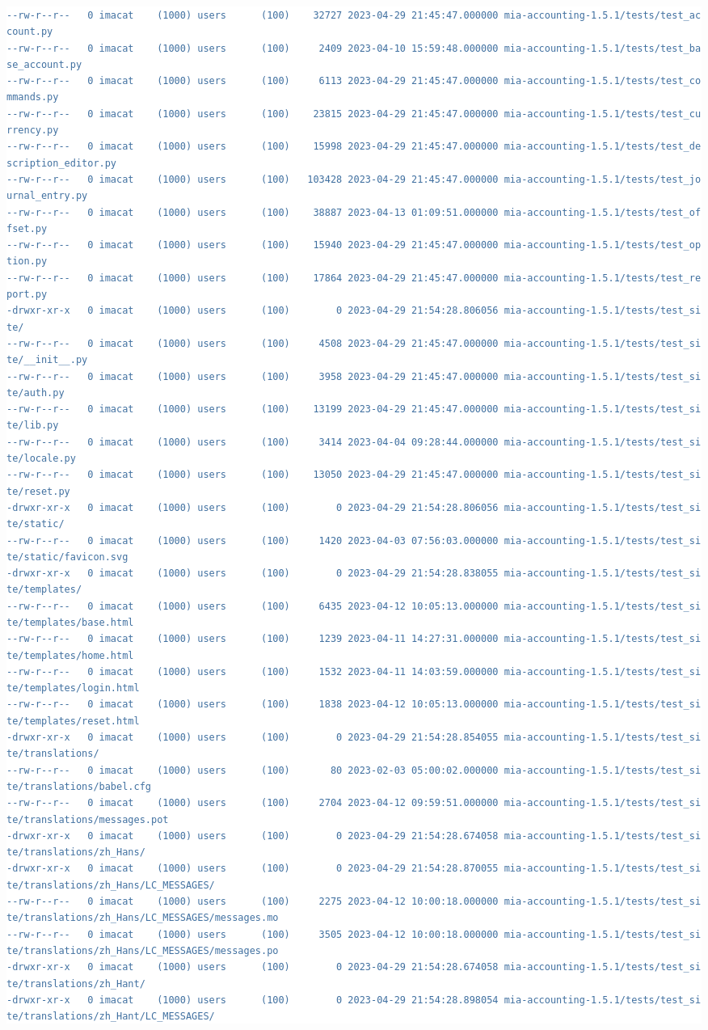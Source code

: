 ```diff
--rw-r--r--   0 imacat    (1000) users      (100)    32727 2023-04-29 21:45:47.000000 mia-accounting-1.5.1/tests/test_account.py
--rw-r--r--   0 imacat    (1000) users      (100)     2409 2023-04-10 15:59:48.000000 mia-accounting-1.5.1/tests/test_base_account.py
--rw-r--r--   0 imacat    (1000) users      (100)     6113 2023-04-29 21:45:47.000000 mia-accounting-1.5.1/tests/test_commands.py
--rw-r--r--   0 imacat    (1000) users      (100)    23815 2023-04-29 21:45:47.000000 mia-accounting-1.5.1/tests/test_currency.py
--rw-r--r--   0 imacat    (1000) users      (100)    15998 2023-04-29 21:45:47.000000 mia-accounting-1.5.1/tests/test_description_editor.py
--rw-r--r--   0 imacat    (1000) users      (100)   103428 2023-04-29 21:45:47.000000 mia-accounting-1.5.1/tests/test_journal_entry.py
--rw-r--r--   0 imacat    (1000) users      (100)    38887 2023-04-13 01:09:51.000000 mia-accounting-1.5.1/tests/test_offset.py
--rw-r--r--   0 imacat    (1000) users      (100)    15940 2023-04-29 21:45:47.000000 mia-accounting-1.5.1/tests/test_option.py
--rw-r--r--   0 imacat    (1000) users      (100)    17864 2023-04-29 21:45:47.000000 mia-accounting-1.5.1/tests/test_report.py
-drwxr-xr-x   0 imacat    (1000) users      (100)        0 2023-04-29 21:54:28.806056 mia-accounting-1.5.1/tests/test_site/
--rw-r--r--   0 imacat    (1000) users      (100)     4508 2023-04-29 21:45:47.000000 mia-accounting-1.5.1/tests/test_site/__init__.py
--rw-r--r--   0 imacat    (1000) users      (100)     3958 2023-04-29 21:45:47.000000 mia-accounting-1.5.1/tests/test_site/auth.py
--rw-r--r--   0 imacat    (1000) users      (100)    13199 2023-04-29 21:45:47.000000 mia-accounting-1.5.1/tests/test_site/lib.py
--rw-r--r--   0 imacat    (1000) users      (100)     3414 2023-04-04 09:28:44.000000 mia-accounting-1.5.1/tests/test_site/locale.py
--rw-r--r--   0 imacat    (1000) users      (100)    13050 2023-04-29 21:45:47.000000 mia-accounting-1.5.1/tests/test_site/reset.py
-drwxr-xr-x   0 imacat    (1000) users      (100)        0 2023-04-29 21:54:28.806056 mia-accounting-1.5.1/tests/test_site/static/
--rw-r--r--   0 imacat    (1000) users      (100)     1420 2023-04-03 07:56:03.000000 mia-accounting-1.5.1/tests/test_site/static/favicon.svg
-drwxr-xr-x   0 imacat    (1000) users      (100)        0 2023-04-29 21:54:28.838055 mia-accounting-1.5.1/tests/test_site/templates/
--rw-r--r--   0 imacat    (1000) users      (100)     6435 2023-04-12 10:05:13.000000 mia-accounting-1.5.1/tests/test_site/templates/base.html
--rw-r--r--   0 imacat    (1000) users      (100)     1239 2023-04-11 14:27:31.000000 mia-accounting-1.5.1/tests/test_site/templates/home.html
--rw-r--r--   0 imacat    (1000) users      (100)     1532 2023-04-11 14:03:59.000000 mia-accounting-1.5.1/tests/test_site/templates/login.html
--rw-r--r--   0 imacat    (1000) users      (100)     1838 2023-04-12 10:05:13.000000 mia-accounting-1.5.1/tests/test_site/templates/reset.html
-drwxr-xr-x   0 imacat    (1000) users      (100)        0 2023-04-29 21:54:28.854055 mia-accounting-1.5.1/tests/test_site/translations/
--rw-r--r--   0 imacat    (1000) users      (100)       80 2023-02-03 05:00:02.000000 mia-accounting-1.5.1/tests/test_site/translations/babel.cfg
--rw-r--r--   0 imacat    (1000) users      (100)     2704 2023-04-12 09:59:51.000000 mia-accounting-1.5.1/tests/test_site/translations/messages.pot
-drwxr-xr-x   0 imacat    (1000) users      (100)        0 2023-04-29 21:54:28.674058 mia-accounting-1.5.1/tests/test_site/translations/zh_Hans/
-drwxr-xr-x   0 imacat    (1000) users      (100)        0 2023-04-29 21:54:28.870055 mia-accounting-1.5.1/tests/test_site/translations/zh_Hans/LC_MESSAGES/
--rw-r--r--   0 imacat    (1000) users      (100)     2275 2023-04-12 10:00:18.000000 mia-accounting-1.5.1/tests/test_site/translations/zh_Hans/LC_MESSAGES/messages.mo
--rw-r--r--   0 imacat    (1000) users      (100)     3505 2023-04-12 10:00:18.000000 mia-accounting-1.5.1/tests/test_site/translations/zh_Hans/LC_MESSAGES/messages.po
-drwxr-xr-x   0 imacat    (1000) users      (100)        0 2023-04-29 21:54:28.674058 mia-accounting-1.5.1/tests/test_site/translations/zh_Hant/
-drwxr-xr-x   0 imacat    (1000) users      (100)        0 2023-04-29 21:54:28.898054 mia-accounting-1.5.1/tests/test_site/translations/zh_Hant/LC_MESSAGES/
```